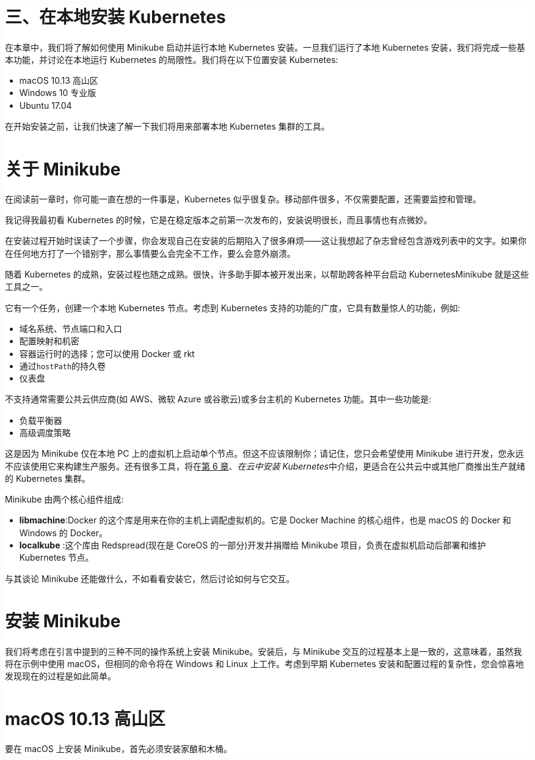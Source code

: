 # 三、在本地安装 Kubernetes

在本章中，我们将了解如何使用 Minikube 启动并运行本地 Kubernetes 安装。一旦我们运行了本地 Kubernetes 安装，我们将完成一些基本功能，并讨论在本地运行 Kubernetes 的局限性。我们将在以下位置安装 Kubernetes:

*   macOS 10.13 高山区
*   Windows 10 专业版
*   Ubuntu 17.04

在开始安装之前，让我们快速了解一下我们将用来部署本地 Kubernetes 集群的工具。

# 关于 Minikube

在阅读前一章时，你可能一直在想的一件事是，Kubernetes 似乎很复杂。移动部件很多，不仅需要配置，还需要监控和管理。

我记得我最初看 Kubernetes 的时候，它是在稳定版本之前第一次发布的，安装说明很长，而且事情也有点微妙。

在安装过程开始时误读了一个步骤，你会发现自己在安装的后期陷入了很多麻烦——这让我想起了杂志曾经包含游戏列表中的文字。如果你在任何地方打了一个错别字，那么事情要么会完全不工作，要么会意外崩溃。

随着 Kubernetes 的成熟，安装过程也随之成熟。很快，许多助手脚本被开发出来，以帮助跨各种平台启动 KubernetesMinikube 就是这些工具之一。

它有一个任务，创建一个本地 Kubernetes 节点。考虑到 Kubernetes 支持的功能的广度，它具有数量惊人的功能，例如:

*   域名系统、节点端口和入口
*   配置映射和机密
*   容器运行时的选择；您可以使用 Docker 或 rkt
*   通过`hostPath`的持久卷
*   仪表盘

不支持通常需要公共云供应商(如 AWS、微软 Azure 或谷歌云)或多台主机的 Kubernetes 功能。其中一些功能是:

*   负载平衡器
*   高级调度策略

这是因为 Minikube 仅在本地 PC 上的虚拟机上启动单个节点。但这不应该限制你；请记住，您只会希望使用 Minikube 进行开发，您永远不应该使用它来构建生产服务。还有很多工具，将在[第 6 章](06.html)、*在云中安装 Kubernetes*中介绍，更适合在公共云中或其他厂商推出生产就绪的 Kubernetes 集群。

Minikube 由两个核心组件组成:

*   **libmachine**:Docker 的这个库是用来在你的主机上调配虚拟机的。它是 Docker Machine 的核心组件，也是 macOS 的 Docker 和 Windows 的 Docker。
*   **localkube** :这个库由 Redspread(现在是 CoreOS 的一部分)开发并捐赠给 Minikube 项目，负责在虚拟机启动后部署和维护 Kubernetes 节点。

与其谈论 Minikube 还能做什么，不如看看安装它，然后讨论如何与它交互。

# 安装 Minikube

我们将考虑在引言中提到的三种不同的操作系统上安装 Minikube。安装后，与 Minikube 交互的过程基本上是一致的，这意味着，虽然我将在示例中使用 macOS，但相同的命令将在 Windows 和 Linux 上工作。考虑到早期 Kubernetes 安装和配置过程的复杂性，您会惊喜地发现现在的过程是如此简单。

# macOS 10.13 高山区

要在 macOS 上安装 Minikube，首先必须安装家酿和木桶。
